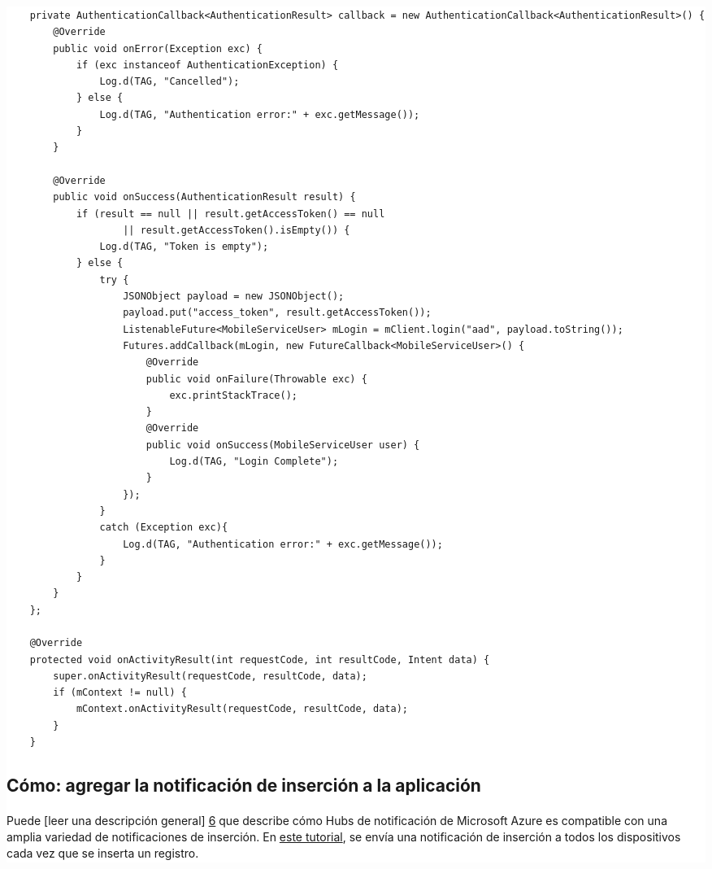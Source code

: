         private AuthenticationCallback<AuthenticationResult> callback = new AuthenticationCallback<AuthenticationResult>() {
            @Override
            public void onError(Exception exc) {
                if (exc instanceof AuthenticationException) {
                    Log.d(TAG, "Cancelled");
                } else {
                    Log.d(TAG, "Authentication error:" + exc.getMessage());
                }
            }

            @Override
            public void onSuccess(AuthenticationResult result) {
                if (result == null || result.getAccessToken() == null
                        || result.getAccessToken().isEmpty()) {
                    Log.d(TAG, "Token is empty");
                } else {
                    try {
                        JSONObject payload = new JSONObject();
                        payload.put("access_token", result.getAccessToken());
                        ListenableFuture<MobileServiceUser> mLogin = mClient.login("aad", payload.toString());
                        Futures.addCallback(mLogin, new FutureCallback<MobileServiceUser>() {
                            @Override
                            public void onFailure(Throwable exc) {
                                exc.printStackTrace();
                            }
                            @Override
                            public void onSuccess(MobileServiceUser user) {
                                Log.d(TAG, "Login Complete");
                            }
                        });
                    }
                    catch (Exception exc){
                        Log.d(TAG, "Authentication error:" + exc.getMessage());
                    }
                }
            }
        };

        @Override
        protected void onActivityResult(int requestCode, int resultCode, Intent data) {
            super.onActivityResult(requestCode, resultCode, data);
            if (mContext != null) {
                mContext.onActivityResult(requestCode, resultCode, data);
            }
        }

## <a name="how-to-add-push-notification-to-your-app"></a>Cómo: agregar la notificación de inserción a la aplicación

Puede [leer una descripción general] [ 6] que describe cómo Hubs de notificación de Microsoft Azure es compatible con una amplia variedad de notificaciones de inserción.  En [este tutorial][5], se envía una notificación de inserción a todos los dispositivos cada vez que se inserta un registro.


[What is Mobile Services]: #what-is
[Concepts]: #concepts
[How to: Create the Mobile Services client]: #create-client
[How to: Create a table reference]: #instantiating
[The API structure]: #api
[How to: Query data from a mobile service]: #querying
[Devolver todos los elementos]: #showAll
[Filtrar los datos devueltos]: #filtering
[Ordenar los datos devueltos]: #sorting
[Devolver datos en las páginas]: #paging
[Seleccionar columnas específicas]: #selecting
[How to: Concatenate query methods]: #chaining
[How to: Bind data to the user interface]: #binding
[How to: Define the layout]: #layout
[How to: Define the adapter]: #adapter
[How to: Use the adapter]: #use-adapter
[How to: Insert data into a mobile service]: #inserting
[How to: update data in a mobile service]: #updating
[How to: Delete data in a mobile service]: #deleting
[How to: Look up a specific item]: #lookup
[How to: Work with untyped data]: #untyped
[How to: Authenticate users]: #authentication
[Cache authentication tokens]: #caching
[How to: Handle errors]: #errors
[How to: Design unit tests]: #tests
[How to: Customize the client]: #customizing
[Customize request headers]: #headers
[Customize serialization]: #serialization
[Next Steps]: #next-steps
[Setup and Prerequisites]: #setup
[Get started with Azure Mobile Apps]: app-service-mobile-android-get-started.md
[ASCII control codes C0 and C1]: http://en.wikipedia.org/wiki/Data_link_escape_character#C1_set
[Mobile Services SDK for Android]: http://go.microsoft.com/fwlink/p/?LinkID=717033
[Portal de Azure]: https://portal.azure.com
[Introducción a la autenticación]: app-service-mobile-android-get-started-users.md
[1]: http://google-gson.googlecode.com/svn/trunk/gson/docs/javadocs/com/google/gson/JsonObject.html
[2]: http://hashtagfail.com/post/44606137082/mobile-services-android-serialization-gson
[3]: http://go.microsoft.com/fwlink/p/?LinkId=290801
[4]: http://go.microsoft.com/fwlink/p/?LinkId=296840
[5]: app-service-mobile-android-get-started-push.md
[6]: ../notification-hubs/notification-hubs-push-notification-overview.md#integration-with-app-service-mobile-apps
[7]: app-service-mobile-android-get-started-users.md#cache-tokens
[8]: http://azure.github.io/azure-mobile-apps-android-client/com/microsoft/windowsazure/mobileservices/table/MobileServiceTable.html
[9]: http://azure.github.io/azure-mobile-apps-android-client/com/microsoft/windowsazure/mobileservices/MobileServiceClient.html
[10]: app-service-mobile-dotnet-backend-how-to-use-server-sdk.md
[11]: app-service-mobile-node-backend-how-to-use-server-sdk.md
[12]: http://azure.github.io/azure-mobile-apps-android-client/
[13]: app-service-mobile-android-get-started.md#create-a-new-azure-mobile-app-backend
[14]: http://go.microsoft.com/fwlink/p/?LinkID=717034
[15]: app-service-mobile-dotnet-backend-how-to-use-server-sdk.md#how-to-define-a-table-controller
[16]: app-service-mobile-node-backend-how-to-use-server-sdk.md#TableOperations
[Futuro]: http://developer.android.com/reference/java/util/concurrent/Future.html
[AsyncTask]: http://developer.android.com/reference/android/os/AsyncTask.html